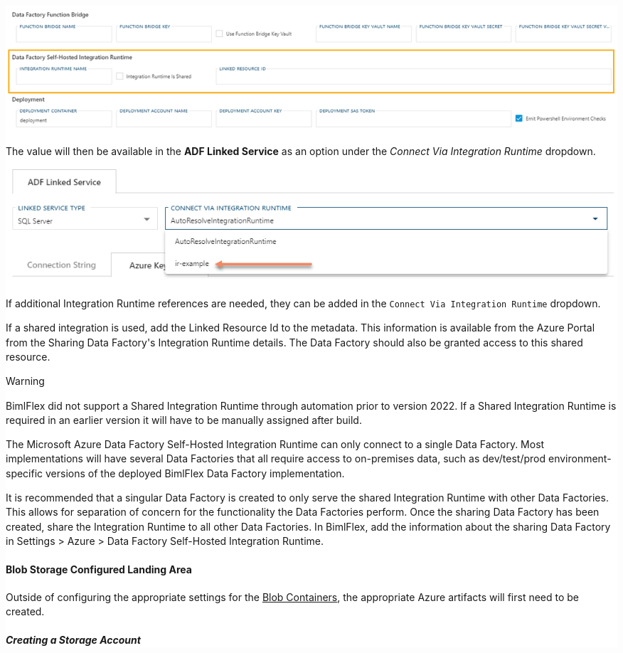 ![AzureIntegrationRuntime Setting Example](../../static/img/bimflex-setting-azureintegrationruntime.png "AzureIntegrationRuntime Setting Example")

The value will then be available in the **ADF Linked Service** as an option under the *Connect Via Integration Runtime* dropdown.

![Linked Service Integration Runtime Example](../../static/img/bimflex-linked-service-connect-via-integration-runtime-example.png "Linked Service Integration Runtime Example")

If additional Integration Runtime references are needed, they can be added in the `Connect Via Integration Runtime` dropdown.

If a shared integration is used, add the Linked Resource Id to the metadata. This information is available from the Azure Portal from the Sharing Data Factory's Integration Runtime details. The Data Factory should also be granted access to this shared resource.

> [!WARNING]
> BimlFlex did not support a Shared Integration Runtime through automation prior to version 2022.
> If a Shared Integration Runtime is required in an earlier version it will have to be manually assigned after build.

The Microsoft Azure Data Factory Self-Hosted Integration Runtime can only connect to a single Data Factory. Most implementations will have several Data Factories that all require access to on-premises data, such as dev/test/prod environment-specific versions of the deployed BimlFlex Data Factory implementation.

It is recommended that a singular Data Factory is created to only serve the shared Integration Runtime with other Data Factories. This allows for separation of concern for the functionality the Data Factories perform. Once the sharing Data Factory has been created, share the Integration Runtime to all other Data Factories. In BimlFlex, add the information about the sharing Data Factory in Settings > Azure > Data Factory Self-Hosted Integration Runtime.

#### Blob Storage Configured Landing Area

Outside of configuring the appropriate settings for the [Blob Containers](#adf-settings), the appropriate Azure artifacts will first need to be created.

##### Creating a Storage Account
